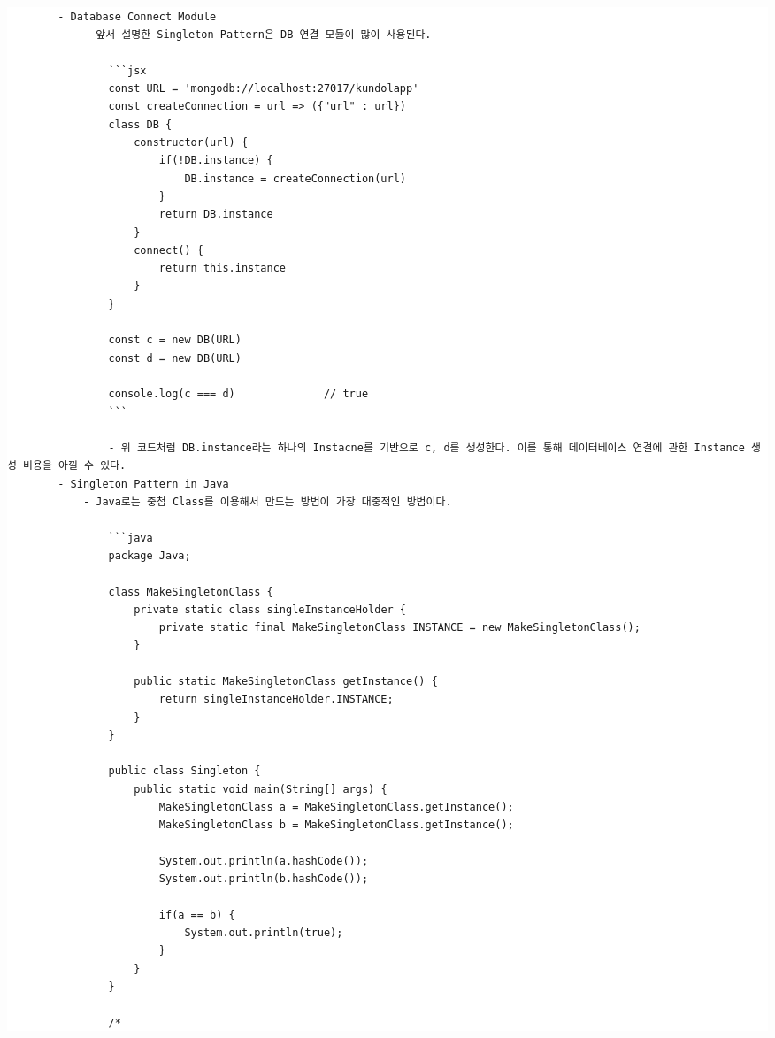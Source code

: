             - Database Connect Module
                - 앞서 설명한 Singleton Pattern은 DB 연결 모듈이 많이 사용된다.
                    
                    ```jsx
                    const URL = 'mongodb://localhost:27017/kundolapp'
                    const createConnection = url => ({"url" : url})
                    class DB {
                        constructor(url) {
                            if(!DB.instance) {
                                DB.instance = createConnection(url)
                            }
                            return DB.instance
                        }
                        connect() {
                            return this.instance
                        }
                    }
                    
                    const c = new DB(URL)
                    const d = new DB(URL)
                    
                    console.log(c === d)              // true
                    ```
                    
                    - 위 코드처럼 DB.instance라는 하나의 Instacne를 기반으로 c, d를 생성한다. 이를 통해 데이터베이스 연결에 관한 Instance 생성 비용을 아낄 수 있다.
            - Singleton Pattern in Java
                - Java로는 중첩 Class를 이용해서 만드는 방법이 가장 대중적인 방법이다.
                    
                    ```java
                    package Java;
                    
                    class MakeSingletonClass {
                        private static class singleInstanceHolder {
                            private static final MakeSingletonClass INSTANCE = new MakeSingletonClass();
                        }
                    
                        public static MakeSingletonClass getInstance() {
                            return singleInstanceHolder.INSTANCE;
                        }
                    }
                    
                    public class Singleton {
                        public static void main(String[] args) {
                            MakeSingletonClass a = MakeSingletonClass.getInstance();
                            MakeSingletonClass b = MakeSingletonClass.getInstance();
                    
                            System.out.println(a.hashCode());
                            System.out.println(b.hashCode());
                    
                            if(a == b) {
                                System.out.println(true);
                            }
                        }
                    }
                    
                    /*
                    